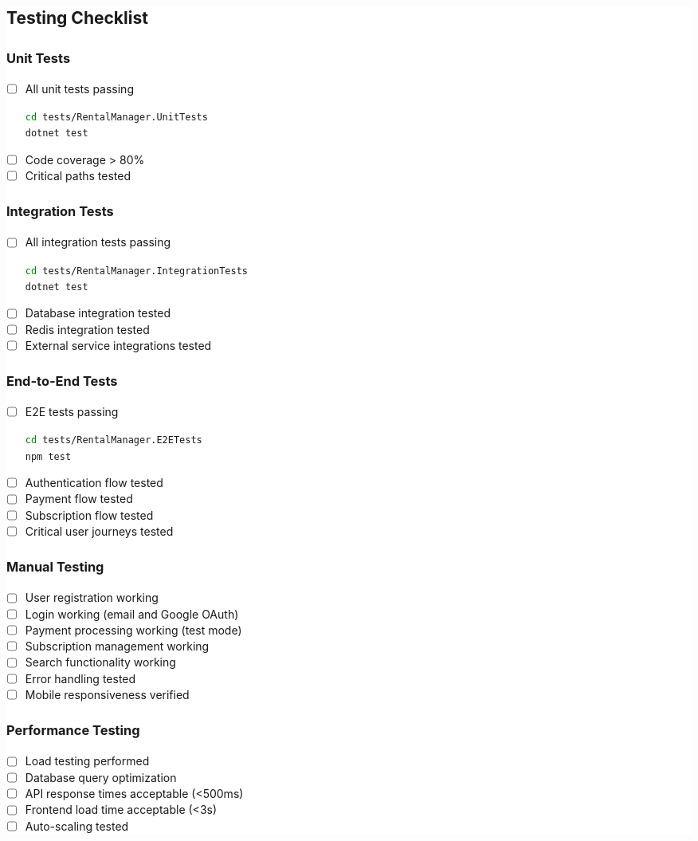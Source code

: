 ## Testing Checklist

### Unit Tests

- [ ] All unit tests passing
  ```bash
  cd tests/RentalManager.UnitTests
  dotnet test
  ```
- [ ] Code coverage > 80%
- [ ] Critical paths tested

### Integration Tests

- [ ] All integration tests passing
  ```bash
  cd tests/RentalManager.IntegrationTests
  dotnet test
  ```
- [ ] Database integration tested
- [ ] Redis integration tested
- [ ] External service integrations tested

### End-to-End Tests

- [ ] E2E tests passing
  ```bash
  cd tests/RentalManager.E2ETests
  npm test
  ```
- [ ] Authentication flow tested
- [ ] Payment flow tested
- [ ] Subscription flow tested
- [ ] Critical user journeys tested

### Manual Testing

- [ ] User registration working
- [ ] Login working (email and Google OAuth)
- [ ] Payment processing working (test mode)
- [ ] Subscription management working
- [ ] Search functionality working
- [ ] Error handling tested
- [ ] Mobile responsiveness verified

### Performance Testing

- [ ] Load testing performed
- [ ] Database query optimization
- [ ] API response times acceptable (<500ms)
- [ ] Frontend load time acceptable (<3s)
- [ ] Auto-scaling tested
